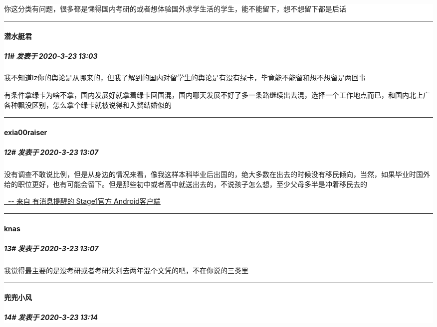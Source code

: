 


你这分类有问题，很多都是懒得国内考研的或者想体验国外求学生活的学生，能不能留下，想不想留下都是后话







-----

####  潜水艇君  
##### 11#       发表于 2020-3-23 13:03




我不知道lz你的舆论是从哪来的，但我了解到的国内对留学生的舆论是有没有绿卡，毕竟能不能留和想不想留是两回事

有条件拿绿卡为啥不拿，国内发展好就拿着绿卡回国混，国内哪天发展不好了多一条路继续出去混，选择一个工作地点而已，和国内北上广各种飘没区别，怎么拿个绿卡就被说得和入赘结婚似的







-----

####  exia00raiser  
##### 12#       发表于 2020-3-23 13:07




没有调查不敢说比例，但是从身边的情况来看，像我这样本科毕业后出国的，绝大多数在出去的时候没有移民倾向，当然，如果毕业时国外给的职位更好，也有可能会留下。但是那些初中或者高中就送出去的，不说孩子怎么想，至少父母多半是冲着移民去的

[  -- 来自 有消息提醒的 Stage1官方 Android客户端](https://www.coolapk.com/apk/140634)







-----

####  knas  
##### 13#       发表于 2020-3-23 13:07




我觉得最主要的是没考研或者考研失利去两年混个文凭的吧，不在你说的三类里







-----

####  兜兜小风  
##### 14#       发表于 2020-3-23 13:14


